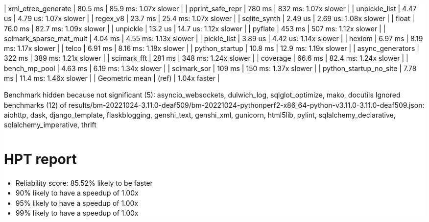 | xml_etree_generate         | 80.5 ms                                                      | 85.9 ms: 1.07x slower                                                |
| pprint_safe_repr           | 780 ms                                                       | 832 ms: 1.07x slower                                                 |
| unpickle_list              | 4.47 us                                                      | 4.79 us: 1.07x slower                                                |
| regex_v8                   | 23.7 ms                                                      | 25.4 ms: 1.07x slower                                                |
| sqlite_synth               | 2.49 us                                                      | 2.69 us: 1.08x slower                                                |
| float                      | 76.0 ms                                                      | 82.7 ms: 1.09x slower                                                |
| unpickle                   | 13.2 us                                                      | 14.7 us: 1.12x slower                                                |
| pyflate                    | 453 ms                                                       | 507 ms: 1.12x slower                                                 |
| scimark_sparse_mat_mult    | 4.04 ms                                                      | 4.55 ms: 1.13x slower                                                |
| pickle_list                | 3.89 us                                                      | 4.42 us: 1.14x slower                                                |
| hexiom                     | 6.97 ms                                                      | 8.19 ms: 1.17x slower                                                |
| telco                      | 6.91 ms                                                      | 8.16 ms: 1.18x slower                                                |
| python_startup             | 10.8 ms                                                      | 12.9 ms: 1.19x slower                                                |
| async_generators           | 322 ms                                                       | 389 ms: 1.21x slower                                                 |
| scimark_fft                | 281 ms                                                       | 348 ms: 1.24x slower                                                 |
| coverage                   | 66.6 ms                                                      | 82.4 ms: 1.24x slower                                                |
| bench_mp_pool              | 4.63 ms                                                      | 6.19 ms: 1.34x slower                                                |
| scimark_sor                | 109 ms                                                       | 150 ms: 1.37x slower                                                 |
| python_startup_no_site     | 7.78 ms                                                      | 11.4 ms: 1.46x slower                                                |
| Geometric mean             | (ref)                                                        | 1.04x faster                                                         |

Benchmark hidden because not significant (5): asyncio_websockets, dulwich_log, sqlglot_optimize, mako, docutils
Ignored benchmarks (12) of results/bm-20221024-3.11.0-deaf509/bm-20221024-pythonperf2-x86_64-python-v3.11.0-3.11.0-deaf509.json: aiohttp, dask, django_template, flaskblogging, genshi_text, genshi_xml, gunicorn, html5lib, pylint, sqlalchemy_declarative, sqlalchemy_imperative, thrift


# HPT report

- Reliability score: 85.52% likely to be faster
- 90% likely to have a speedup of 1.00x
- 95% likely to have a speedup of 1.00x
- 99% likely to have a speedup of 1.00x
